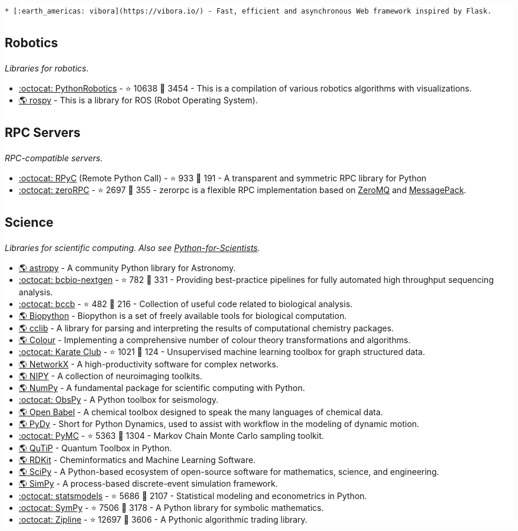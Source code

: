     * [:earth_americas: vibora](https://vibora.io/) - Fast, efficient and asynchronous Web framework inspired by Flask.

## Robotics

*Libraries for robotics.*

* [:octocat: PythonRobotics](https://github.com/AtsushiSakai/PythonRobotics) - :star: 10638 :fork_and_knife: 3454 - This is a compilation of various robotics algorithms with visualizations.
* [:earth_americas: rospy](http://wiki.ros.org/rospy) - This is a library for ROS (Robot Operating System).

## RPC Servers

*RPC-compatible servers.*

* [:octocat: RPyC](https://github.com/tomerfiliba/rpyc) (Remote Python Call) - :star: 933 :fork_and_knife: 191 - A transparent and symmetric RPC library for Python
* [:octocat: zeroRPC](https://github.com/0rpc/zerorpc-python) - :star: 2697 :fork_and_knife: 355 - zerorpc is a flexible RPC implementation based on [ZeroMQ](http://zeromq.org/) and [MessagePack](http://msgpack.org/).

## Science

*Libraries for scientific computing. Also see [Python-for-Scientists](https://github.com/TomNicholas/Python-for-Scientists).*

* [:earth_americas: astropy](http://www.astropy.org/) - A community Python library for Astronomy.
* [:octocat: bcbio-nextgen](https://github.com/chapmanb/bcbio-nextgen) - :star: 782 :fork_and_knife: 331 - Providing best-practice pipelines for fully automated high throughput sequencing analysis.
* [:octocat: bccb](https://github.com/chapmanb/bcbb) - :star: 482 :fork_and_knife: 216 - Collection of useful code related to biological analysis.
* [:earth_americas: Biopython](http://biopython.org/wiki/Main_Page) - Biopython is a set of freely available tools for biological computation.
* [:earth_americas: cclib](http://cclib.github.io/) - A library for parsing and interpreting the results of computational chemistry packages.
* [:earth_americas: Colour](http://colour-science.org/) - Implementing a comprehensive number of colour theory transformations and algorithms.
* [:octocat: Karate Club](https://github.com/benedekrozemberczki/karateclub) - :star: 1021 :fork_and_knife: 124 - Unsupervised machine learning toolbox for graph structured data.
* [:earth_americas: NetworkX](https://networkx.github.io/) - A high-productivity software for complex networks.
* [:earth_americas: NIPY](http://nipy.org) - A collection of neuroimaging toolkits.
* [:earth_americas: NumPy](http://www.numpy.org/) - A fundamental package for scientific computing with Python.
* [:octocat: ObsPy](https://github.com/obspy/obspy/wiki/) - A Python toolbox for seismology.
* [:earth_americas: Open Babel](http://openbabel.org/wiki/Main_Page) - A chemical toolbox designed to speak the many languages of chemical data.
* [:earth_americas: PyDy](http://www.pydy.org/) - Short for Python Dynamics, used to assist with workflow in the modeling of dynamic motion.
* [:octocat: PyMC](https://github.com/pymc-devs/pymc3) - :star: 5363 :fork_and_knife: 1304 - Markov Chain Monte Carlo sampling toolkit.
* [:earth_americas: QuTiP](http://qutip.org/) - Quantum Toolbox in Python.
* [:earth_americas: RDKit](http://www.rdkit.org/) - Cheminformatics and Machine Learning Software.
* [:earth_americas: SciPy](https://www.scipy.org/) - A Python-based ecosystem of open-source software for mathematics, science, and engineering.
* [:earth_americas: SimPy](https://gitlab.com/team-simpy/simpy) -  A process-based discrete-event simulation framework.
* [:octocat: statsmodels](https://github.com/statsmodels/statsmodels) - :star: 5686 :fork_and_knife: 2107 - Statistical modeling and econometrics in Python.
* [:octocat: SymPy](https://github.com/sympy/sympy) - :star: 7506 :fork_and_knife: 3178 - A Python library for symbolic mathematics.
* [:octocat: Zipline](https://github.com/quantopian/zipline) - :star: 12697 :fork_and_knife: 3606 - A Pythonic algorithmic trading library.
